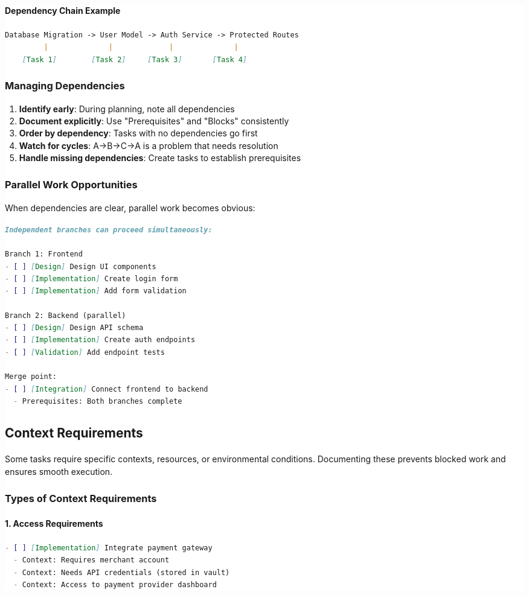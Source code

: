 #### Dependency Chain Example

```markdown
Database Migration -> User Model -> Auth Service -> Protected Routes
         |              |             |              |
    [Task 1]        [Task 2]     [Task 3]       [Task 4]
```

### Managing Dependencies

1. **Identify early**: During planning, note all dependencies
2. **Document explicitly**: Use "Prerequisites" and "Blocks" consistently
3. **Order by dependency**: Tasks with no dependencies go first
4. **Watch for cycles**: A->B->C->A is a problem that needs resolution
5. **Handle missing dependencies**: Create tasks to establish prerequisites

### Parallel Work Opportunities

When dependencies are clear, parallel work becomes obvious:

```markdown
Independent branches can proceed simultaneously:

Branch 1: Frontend
- [ ] [Design] Design UI components
- [ ] [Implementation] Create login form
- [ ] [Implementation] Add form validation

Branch 2: Backend (parallel)
- [ ] [Design] Design API schema
- [ ] [Implementation] Create auth endpoints
- [ ] [Validation] Add endpoint tests

Merge point:
- [ ] [Integration] Connect frontend to backend
  - Prerequisites: Both branches complete
```

## Context Requirements

Some tasks require specific contexts, resources, or environmental conditions. Documenting these prevents blocked
work and ensures smooth execution.

### Types of Context Requirements

#### 1. Access Requirements

```markdown
- [ ] [Implementation] Integrate payment gateway
  - Context: Requires merchant account
  - Context: Needs API credentials (stored in vault)
  - Context: Access to payment provider dashboard
```
